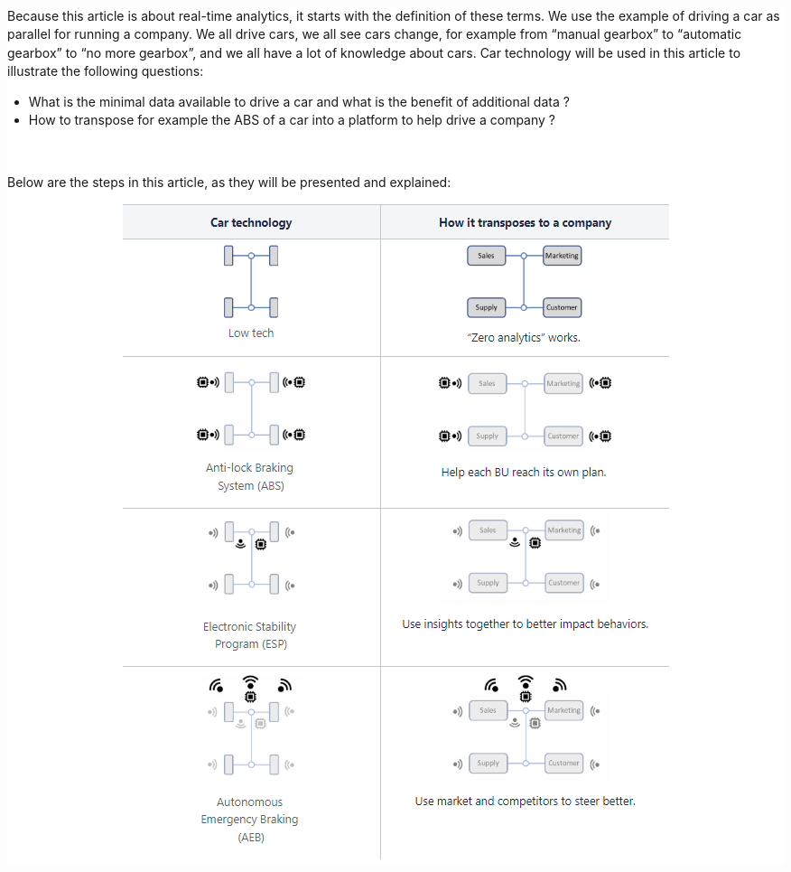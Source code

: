 Because this article is about real-time analytics, it starts with the definition of these terms. We use the example of driving a car as parallel for running a company. We all drive cars, we all see cars change, for example from “manual gearbox” to “automatic gearbox” to “no more gearbox”, and we all have a lot of knowledge about cars. Car technology will be used in this article to illustrate the following questions:

- What is the minimal data available to drive a car and what is the benefit of additional data ?
- How to transpose for example the ABS of a car into a platform to help drive a company ?

<br/>

Below are the steps in this article, as they will be presented and explained: 

<div align="center">

  ![screenshot-app ](img/level_car_analytics/Global_Table_1.png )
  